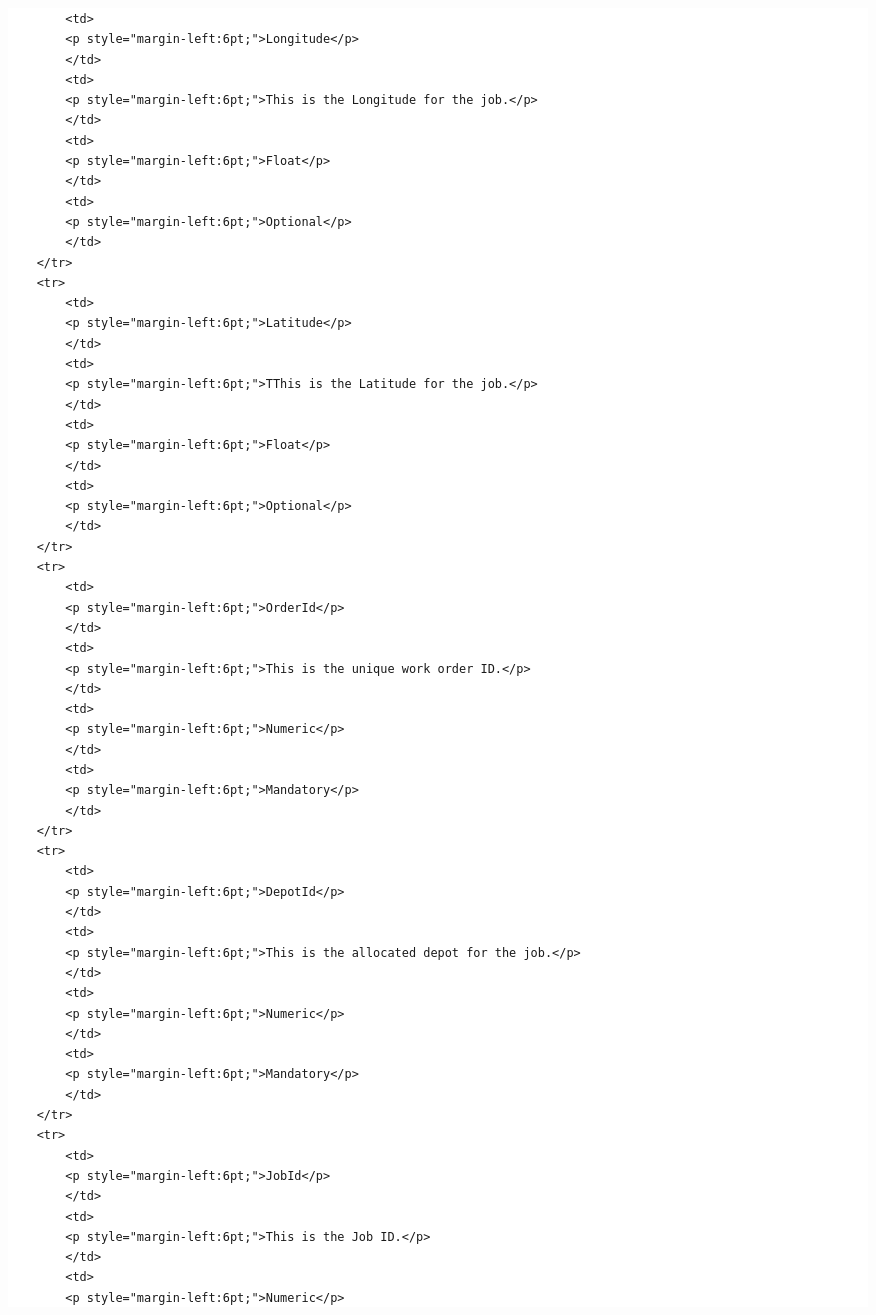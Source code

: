 			<td>
			<p style="margin-left:6pt;">Longitude</p>
			</td>
			<td>
			<p style="margin-left:6pt;">This is the Longitude for the job.</p>
			</td>
			<td>
			<p style="margin-left:6pt;">Float</p>
			</td>
			<td>
			<p style="margin-left:6pt;">Optional</p>
			</td>
		</tr>
		<tr>
			<td>
			<p style="margin-left:6pt;">Latitude</p>
			</td>
			<td>
			<p style="margin-left:6pt;">TThis is the Latitude for the job.</p>
			</td>
			<td>
			<p style="margin-left:6pt;">Float</p>
			</td>
			<td>
			<p style="margin-left:6pt;">Optional</p>
			</td>
		</tr>
		<tr>
			<td>
			<p style="margin-left:6pt;">OrderId</p>
			</td>
			<td>
			<p style="margin-left:6pt;">This is the unique work order ID.</p>
			</td>
			<td>
			<p style="margin-left:6pt;">Numeric</p>
			</td>
			<td>
			<p style="margin-left:6pt;">Mandatory</p>
			</td>
		</tr>
		<tr>
			<td>
			<p style="margin-left:6pt;">DepotId</p>
			</td>
			<td>
			<p style="margin-left:6pt;">This is the allocated depot for the job.</p>
			</td>
			<td>
			<p style="margin-left:6pt;">Numeric</p>
			</td>
			<td>
			<p style="margin-left:6pt;">Mandatory</p>
			</td>
		</tr>
		<tr>
			<td>
			<p style="margin-left:6pt;">JobId</p>
			</td>
			<td>
			<p style="margin-left:6pt;">This is the Job ID.</p>
			</td>
			<td>
			<p style="margin-left:6pt;">Numeric</p>